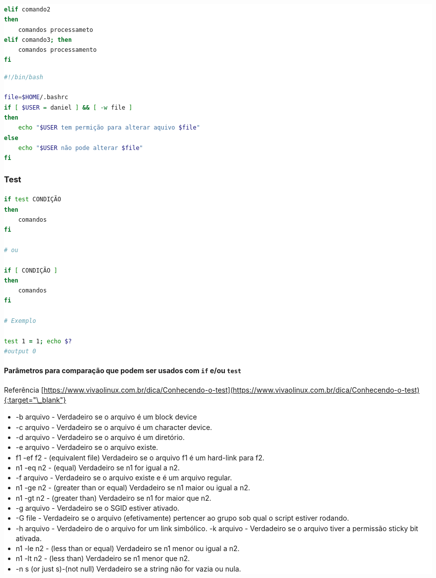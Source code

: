 ```bash
elif comando2
then
	comandos processameto
elif comando3; then
	comandos processamento
fi

```

```bash
#!/bin/bash

file=$HOME/.bashrc
if [ $USER = daniel ] && [ -w file ]
then
	echo "$USER tem permição para alterar aquivo $file"
else
	echo "$USER não pode alterar $file"
fi
```

### Test

```zsh
if test CONDIÇÃO
then
	comandos
fi

# ou

if [ CONDIÇÃO ]
then
	comandos
fi

# Exemplo

test 1 = 1; echo $?
#output 0
```

#### Parâmetros para comparação que podem ser usados com `if` e/ou `test`

Referência [https://www.vivaolinux.com.br/dica/Conhecendo-o-test](https://www.vivaolinux.com.br/dica/Conhecendo-o-test){:target="\_blank"}

- -b arquivo - Verdadeiro se o arquivo é um block device
- -c arquivo - Verdadeiro se o arquivo é um character device.
- -d arquivo - Verdadeiro se o arquivo é um diretório.
- -e arquivo - Verdadeiro se o arquivo existe.
- f1 -ef f2 - (equivalent file) Verdadeiro se o arquivo f1 é um hard-link para f2.
- n1 -eq n2 - (equal) Verdadeiro se n1 for igual a n2.
- -f arquivo - Verdadeiro se o arquivo existe e é um arquivo regular.
- n1 -ge n2 - (greater than or equal) Verdadeiro se n1 maior ou igual a n2.
- n1 -gt n2 - (greater than) Verdadeiro se n1 for maior que n2.
- -g arquivo - Verdadeiro se o SGID estiver ativado.
- -G file - Verdadeiro se o arquivo (efetivamente) pertencer ao grupo sob qual o script estiver rodando.
- -h arquivo - Verdadeiro de o arquivo for um link simbólico.
  -k arquivo - Verdadeiro se o arquivo tiver a permissão sticky bit ativada.
- n1 -le n2 - (less than or equal) Verdadeiro se n1 menor ou igual a n2.
- n1 -lt n2 - (less than) Verdadeiro se n1 menor que n2.
- -n s (or just s)-(not null) Verdadeiro se a string não for vazia ou nula.